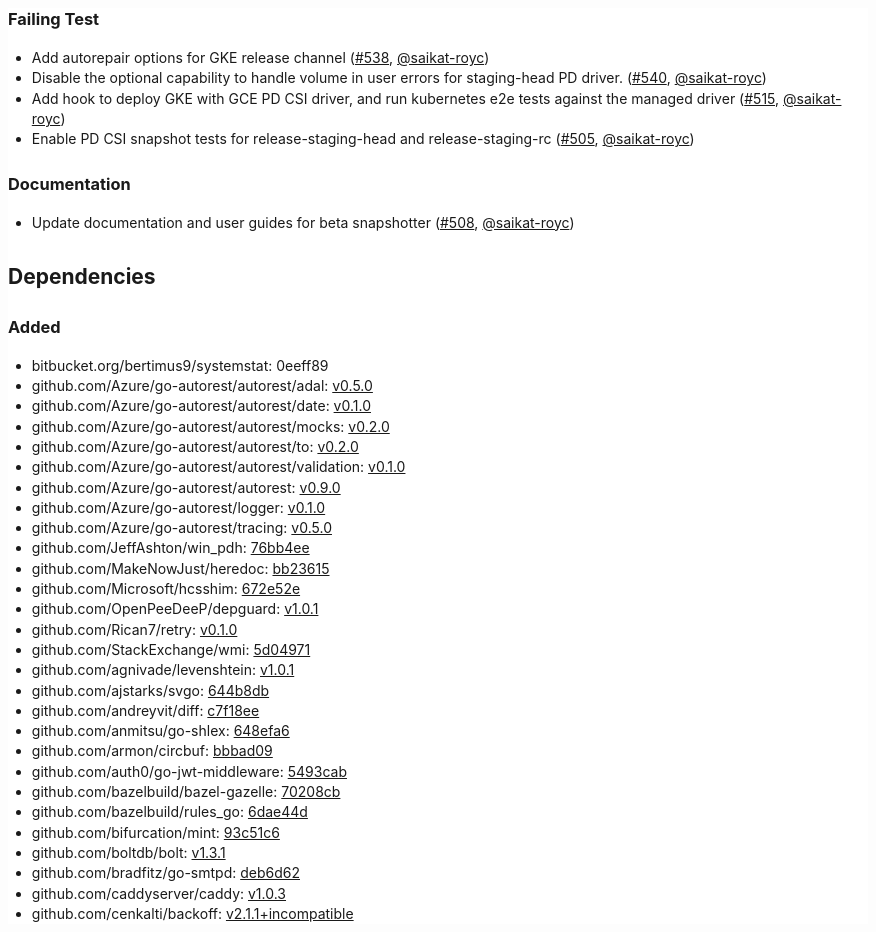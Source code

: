 ### Failing Test

- Add autorepair options for GKE release channel ([#538](https://github.com/kubernetes-sigs/gcp-compute-persistent-disk-csi-driver/pull/538), [@saikat-royc](https://github.com/saikat-royc))
- Disable the optional capability to handle volume in user errors for staging-head PD driver. ([#540](https://github.com/kubernetes-sigs/gcp-compute-persistent-disk-csi-driver/pull/540), [@saikat-royc](https://github.com/saikat-royc))
- Add hook to deploy GKE with GCE PD CSI driver, and run kubernetes e2e tests against the managed driver ([#515](https://github.com/kubernetes-sigs/gcp-compute-persistent-disk-csi-driver/pull/515), [@saikat-royc](https://github.com/saikat-royc))
- Enable PD CSI snapshot tests for release-staging-head and release-staging-rc ([#505](https://github.com/kubernetes-sigs/gcp-compute-persistent-disk-csi-driver/pull/505), [@saikat-royc](https://github.com/saikat-royc))

### Documentation

- Update documentation and user guides for beta snapshotter ([#508](https://github.com/kubernetes-sigs/gcp-compute-persistent-disk-csi-driver/pull/508), [@saikat-royc](https://github.com/saikat-royc))


## Dependencies

### Added
- bitbucket.org/bertimus9/systemstat: 0eeff89
- github.com/Azure/go-autorest/autorest/adal: [v0.5.0](https://github.com/Azure/go-autorest/autorest/adal/tree/v0.5.0)
- github.com/Azure/go-autorest/autorest/date: [v0.1.0](https://github.com/Azure/go-autorest/autorest/date/tree/v0.1.0)
- github.com/Azure/go-autorest/autorest/mocks: [v0.2.0](https://github.com/Azure/go-autorest/autorest/mocks/tree/v0.2.0)
- github.com/Azure/go-autorest/autorest/to: [v0.2.0](https://github.com/Azure/go-autorest/autorest/to/tree/v0.2.0)
- github.com/Azure/go-autorest/autorest/validation: [v0.1.0](https://github.com/Azure/go-autorest/autorest/validation/tree/v0.1.0)
- github.com/Azure/go-autorest/autorest: [v0.9.0](https://github.com/Azure/go-autorest/autorest/tree/v0.9.0)
- github.com/Azure/go-autorest/logger: [v0.1.0](https://github.com/Azure/go-autorest/logger/tree/v0.1.0)
- github.com/Azure/go-autorest/tracing: [v0.5.0](https://github.com/Azure/go-autorest/tracing/tree/v0.5.0)
- github.com/JeffAshton/win_pdh: [76bb4ee](https://github.com/JeffAshton/win_pdh/tree/76bb4ee)
- github.com/MakeNowJust/heredoc: [bb23615](https://github.com/MakeNowJust/heredoc/tree/bb23615)
- github.com/Microsoft/hcsshim: [672e52e](https://github.com/Microsoft/hcsshim/tree/672e52e)
- github.com/OpenPeeDeeP/depguard: [v1.0.1](https://github.com/OpenPeeDeeP/depguard/tree/v1.0.1)
- github.com/Rican7/retry: [v0.1.0](https://github.com/Rican7/retry/tree/v0.1.0)
- github.com/StackExchange/wmi: [5d04971](https://github.com/StackExchange/wmi/tree/5d04971)
- github.com/agnivade/levenshtein: [v1.0.1](https://github.com/agnivade/levenshtein/tree/v1.0.1)
- github.com/ajstarks/svgo: [644b8db](https://github.com/ajstarks/svgo/tree/644b8db)
- github.com/andreyvit/diff: [c7f18ee](https://github.com/andreyvit/diff/tree/c7f18ee)
- github.com/anmitsu/go-shlex: [648efa6](https://github.com/anmitsu/go-shlex/tree/648efa6)
- github.com/armon/circbuf: [bbbad09](https://github.com/armon/circbuf/tree/bbbad09)
- github.com/auth0/go-jwt-middleware: [5493cab](https://github.com/auth0/go-jwt-middleware/tree/5493cab)
- github.com/bazelbuild/bazel-gazelle: [70208cb](https://github.com/bazelbuild/bazel-gazelle/tree/70208cb)
- github.com/bazelbuild/rules_go: [6dae44d](https://github.com/bazelbuild/rules_go/tree/6dae44d)
- github.com/bifurcation/mint: [93c51c6](https://github.com/bifurcation/mint/tree/93c51c6)
- github.com/boltdb/bolt: [v1.3.1](https://github.com/boltdb/bolt/tree/v1.3.1)
- github.com/bradfitz/go-smtpd: [deb6d62](https://github.com/bradfitz/go-smtpd/tree/deb6d62)
- github.com/caddyserver/caddy: [v1.0.3](https://github.com/caddyserver/caddy/tree/v1.0.3)
- github.com/cenkalti/backoff: [v2.1.1+incompatible](https://github.com/cenkalti/backoff/tree/v2.1.1)